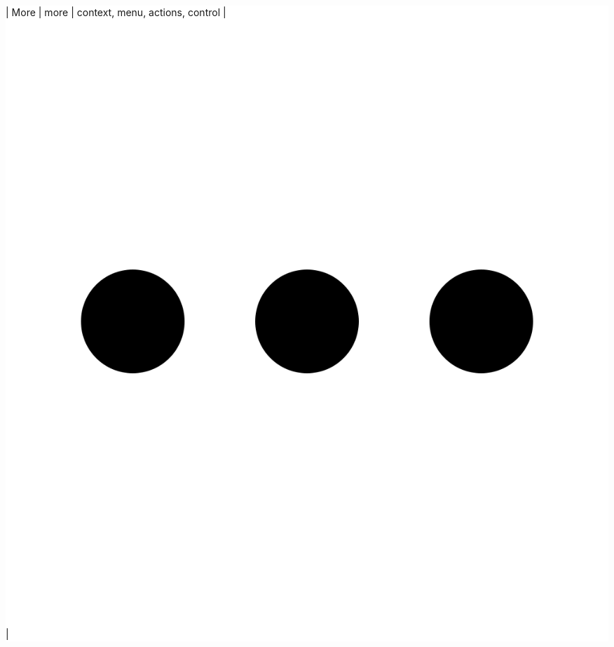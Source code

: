 | More                              | more                             | context, menu, actions, control                                                                                                                               | ![](./assets/more.svg)                             |